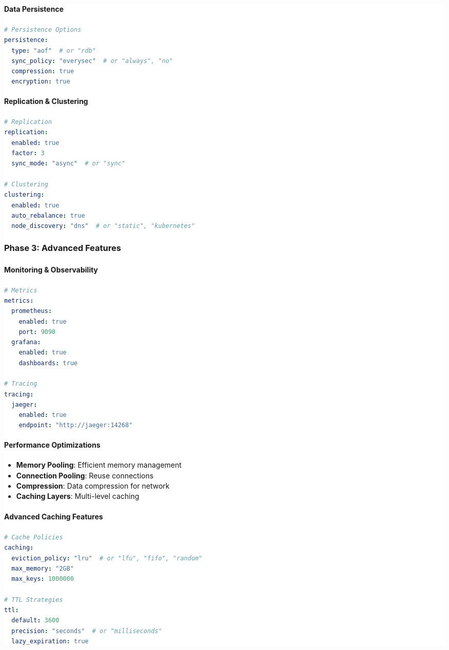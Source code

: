#### **Data Persistence**
```yaml
# Persistence Options
persistence:
  type: "aof"  # or "rdb"
  sync_policy: "everysec"  # or "always", "no"
  compression: true
  encryption: true
```

#### **Replication & Clustering**
```yaml
# Replication
replication:
  enabled: true
  factor: 3
  sync_mode: "async"  # or "sync"
  
# Clustering
clustering:
  enabled: true
  auto_rebalance: true
  node_discovery: "dns"  # or "static", "kubernetes"
```

### **Phase 3: Advanced Features**

#### **Monitoring & Observability**
```yaml
# Metrics
metrics:
  prometheus:
    enabled: true
    port: 9090
  grafana:
    enabled: true
    dashboards: true

# Tracing
tracing:
  jaeger:
    enabled: true
    endpoint: "http://jaeger:14268"
```

#### **Performance Optimizations**
- **Memory Pooling**: Efficient memory management
- **Connection Pooling**: Reuse connections
- **Compression**: Data compression for network
- **Caching Layers**: Multi-level caching

#### **Advanced Caching Features**
```yaml
# Cache Policies
caching:
  eviction_policy: "lru"  # or "lfu", "fifo", "random"
  max_memory: "2GB"
  max_keys: 1000000
  
# TTL Strategies
ttl:
  default: 3600
  precision: "seconds"  # or "milliseconds"
  lazy_expiration: true
```